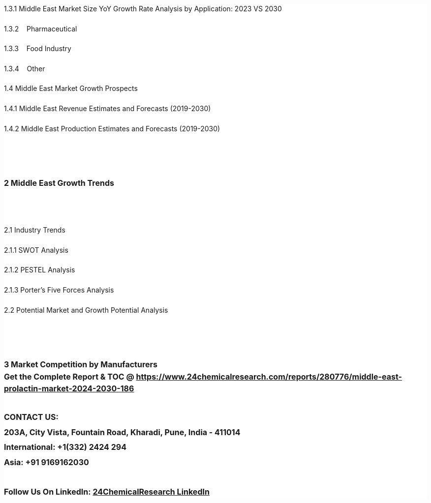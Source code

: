 <p>1.3.1 Middle East Market Size YoY Growth Rate Analysis by Application: 2023 VS 2030&nbsp;&nbsp; &nbsp;<br /><br />
1.3.2&nbsp;&nbsp; &nbsp;Pharmaceutical<br /><br />
1.3.3&nbsp;&nbsp; &nbsp;Food Industry<br /><br />
1.3.4&nbsp;&nbsp; &nbsp;Other<br /><br />
1.4 Middle East Market Growth Prospects&nbsp;&nbsp; &nbsp;<br /><br />
1.4.1 Middle East Revenue Estimates and Forecasts (2019-2030)&nbsp;&nbsp; &nbsp;<br /><br />
1.4.2 Middle East Production Estimates and Forecasts (2019-2030)&nbsp;&nbsp;</p><br />
<br />
<h2><span style="font-size:16px"><strong>2 Middle East Growth Trends&nbsp;&nbsp; &nbsp;</strong></span></h2><br />
<br />
<p>2.1 Industry Trends&nbsp;&nbsp; &nbsp;<br /><br />
2.1.1 SWOT Analysis&nbsp;&nbsp; &nbsp;<br /><br />
2.1.2 PESTEL Analysis&nbsp;&nbsp; &nbsp;<br /><br />
2.1.3 Porter&rsquo;s Five Forces Analysis&nbsp;&nbsp; &nbsp;<br /><br />
2.2 Potential Market and Growth Potential Analysis&nbsp;&nbsp; &nbsp;</p><br />
<br />
<h2><span style="font-size:16px"><strong>3 Market Competition by Manufacturers&nbsp;&nbsp; </</p><div><b>Get the Complete Report & TOC @ 
            <a href="https://www.24chemicalresearch.com/reports/280776/middle-east-prolactin-market-2024-2030-186">
            https://www.24chemicalresearch.com/reports/280776/middle-east-prolactin-market-2024-2030-186</a></b></div><br><b>CONTACT US:</b><br>
            203A, City Vista, Fountain Road, Kharadi, Pune, India - 411014<br>
            International: +1(332) 2424 294<br>
            Asia: +91 9169162030 <br><br>
            Follow Us On LinkedIn: <a href="https://www.linkedin.com/company/24chemicalresearch/">24ChemicalResearch LinkedIn</a>